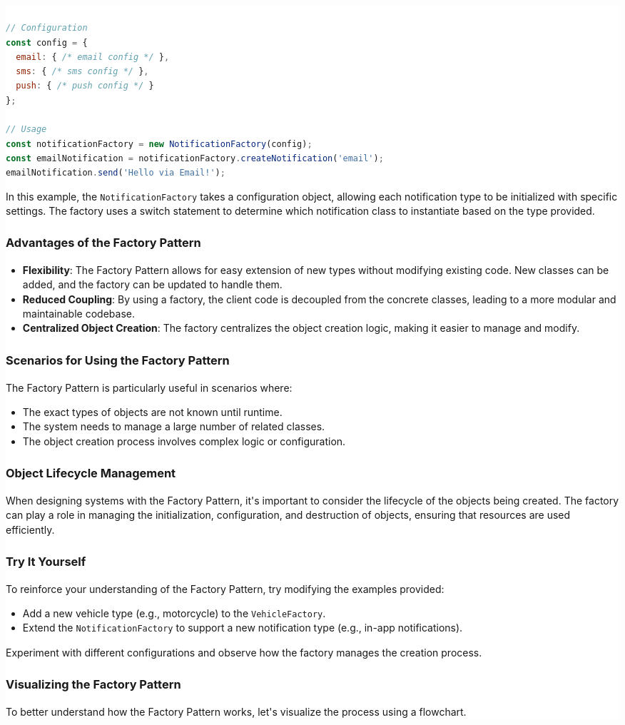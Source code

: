 ```javascript

// Configuration
const config = {
  email: { /* email config */ },
  sms: { /* sms config */ },
  push: { /* push config */ }
};

// Usage
const notificationFactory = new NotificationFactory(config);
const emailNotification = notificationFactory.createNotification('email');
emailNotification.send('Hello via Email!');
```

In this example, the `NotificationFactory` takes a configuration object, allowing each notification type to be initialized with specific settings. The factory uses a switch statement to determine which notification class to instantiate based on the type provided.

### Advantages of the Factory Pattern

- **Flexibility**: The Factory Pattern allows for easy extension of new types without modifying existing code. New classes can be added, and the factory can be updated to handle them.
- **Reduced Coupling**: By using a factory, the client code is decoupled from the concrete classes, leading to a more modular and maintainable codebase.
- **Centralized Object Creation**: The factory centralizes the object creation logic, making it easier to manage and modify.

### Scenarios for Using the Factory Pattern

The Factory Pattern is particularly useful in scenarios where:

- The exact types of objects are not known until runtime.
- The system needs to manage a large number of related classes.
- The object creation process involves complex logic or configuration.

### Object Lifecycle Management

When designing systems with the Factory Pattern, it's important to consider the lifecycle of the objects being created. The factory can play a role in managing the initialization, configuration, and destruction of objects, ensuring that resources are used efficiently.

### Try It Yourself

To reinforce your understanding of the Factory Pattern, try modifying the examples provided:

- Add a new vehicle type (e.g., motorcycle) to the `VehicleFactory`.
- Extend the `NotificationFactory` to support a new notification type (e.g., in-app notifications).

Experiment with different configurations and observe how the factory manages the creation process.

### Visualizing the Factory Pattern

To better understand how the Factory Pattern works, let's visualize the process using a flowchart.
